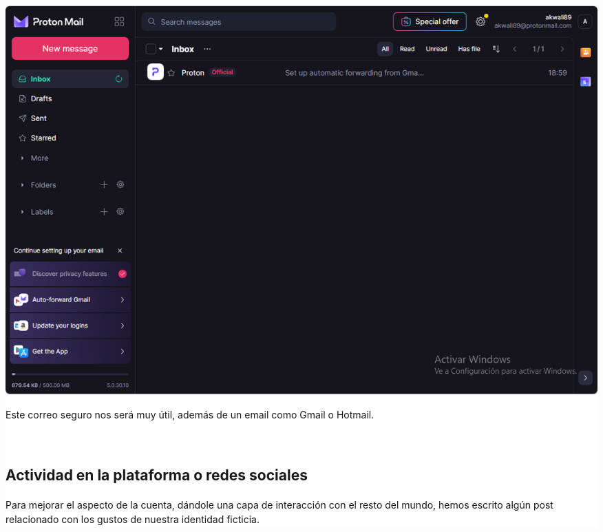 ![ProtonMail3](img/ProtonMail_3.png)

Este correo seguro nos será muy útil, además de un email como Gmail o Hotmail.

<br/>

## Actividad en la plataforma o redes sociales

Para mejorar el aspecto de la cuenta, dándole una capa de interacción con el resto del mundo, hemos escrito algún post relacionado con los gustos de nuestra identidad ficticia.
